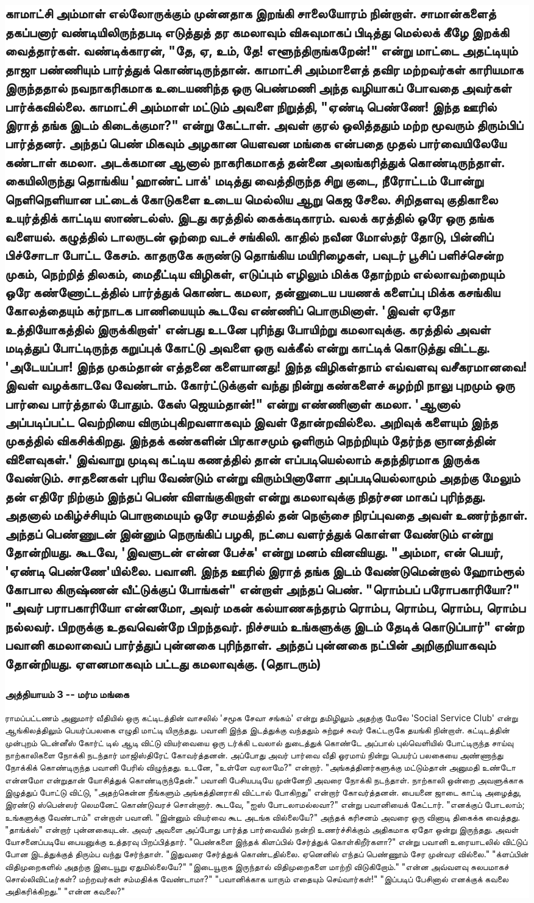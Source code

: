 காமாட்சி அம்மாள் எல்லோருக்கும் முன்னதாக இறங்கி சாலையோரம் நின்றாள். சாமான்களைத் தகப்பனார் வண்டியிலிருந்தபடி எடுத்துத் தர கமலாவும் விசுவுமாகப் பிடித்து மெல்லக் கீழே இறக்கி வைத்தார்கள்.
வண்டிக்காரன், "தே, ஏ, உம், தே! எளூந்திருங்கறேன்!" என்று மாட்டை அதட்டியும் தாஜா பண்ணியும் பார்த்துக் கொண்டிருந்தான்.
காமாட்சி அம்மாளைத் தவிர மற்றவர்கள் காரியமாக இருந்ததால் நவநாகரிகமாக உடையணிந்த ஒரு பெண்மணி அந்த வழியாகப் போவதை அவர்கள் பார்க்கவில்லை. காமாட்சி அம்மாள் மட்டும் அவளை நிறுத்தி, "ஏண்டி பெண்ணே! இந்த ஊரில் இராத் தங்க இடம் கிடைக்குமா?" என்று கேட்டாள்.
அவள் குரல் ஒலித்ததும் மற்ற மூவரும் திரும்பிப் பார்த்தனர்.
அந்தப் பெண் மிகவும் அழகான யௌவன மங்கை என்பதை முதல் பார்வையிலேயே கண்டாள் கமலா. அடக்கமான ஆனால் நாகரிகமாகத் தன்னை அலங்கரித்துக் கொண்டிருந்தாள். கையிலிருந்து தொங்கிய 'ஹாண்ட் பாக்' மடித்து வைத்திருந்த சிறு குடை, நீரோட்டம் போன்று நெளிநெளியான பட்டைக் கோடுகளை உடைய மெல்லிய ஆறு கெஜ சேலை. சிறிதளவு குதிகாலை உயுர்த்திக் காட்டிய ஸாண்டல்ஸ். இடது கரத்தில் கைக்கடிகாரம். வலக் கரத்தில் ஒரே ஒரு தங்க வளையல். கழுத்தில் டாலருடன் ஒற்றை வடச் சங்கிலி. காதில் நவீன மோஸ்தர் தோடு, பின்னிப் பிச்சோடா போட்ட கேசம். காதருகே சுருண்டு தொங்கிய மயிரிழைகள், பவுடர் பூசிப் பளிச்சென்ற முகம், நெற்றித் திலகம், மைதீட்டிய விழிகள், எடுப்பும் எழிலும் மிக்க தோற்றம் எல்லாவற்றையும் ஒரே கண்ணோட்டத்தில் பார்த்துக் கொண்ட கமலா, தன்னுடைய பயணக் களைப்பு மிக்க கசங்கிய கோலத்தையும் கர்நாடக பாணியையும் கூடவே எண்ணிப் பொருமினாள்.
'இவள் ஏதோ உத்தியோகத்தில் இருக்கிறாள்' என்பது உடனே புரிந்து போயிற்று கமலாவுக்கு. கரத்தில் அவள் மடித்துப் போட்டிருந்த கறுப்புக் கோட்டு அவளை ஒரு வக்கீல் என்று காட்டிக் கொடுத்து விட்டது.
'அடேயப்பா! இந்த முகம்தான் எத்தனை களையானது! இந்த விழிகள்தாம் எவ்வளவு வசீகரமானவை! இவள் வழக்காடவே வேண்டாம். கோர்ட்டுக்குள் வந்து நின்று கண்களைச் சுழற்றி நாலு புறமும் ஒரு பார்வை பார்த்தால் போதும். கேஸ் ஜெயம்தான்!" என்று எண்ணினாள் கமலா.
'ஆனால் அப்படிப்பட்ட வெற்றியை விரும்புகிறவளாகவும் இவள் தோன்றவில்லை. அறிவுக் களையும் இந்த முகத்தில் விகசிக்கிறது. இந்தக் கண்களின் பிரகாசமும் ஒளிரும் நெற்றியும் தேர்ந்த ஞானத்தின் விளைவுகள்.'
இவ்வாறு முடிவு கட்டிய கணத்தில் தான் எப்படியெல்லாம் சுதந்திரமாக இருக்க வேண்டும். சாதனைகள் புரிய வேண்டும் என்று விரும்பினாளோ அப்படியெல்லாமும் அதற்கு மேலும் தன் எதிரே நிற்கும் இந்தப் பெண் விளங்குகிறாள் என்று கமலாவுக்கு நிதர்சன மாகப் புரிந்தது. அதனால் மகிழ்ச்சியும் பொறாமையும் ஒரே சமயத்தில் தன் நெஞ்சை நிரப்புவதை அவள் உணர்ந்தாள். அந்தப் பெண்ணுடன் இன்னும் நெருங்கிப் பழகி, நட்பை வளர்த்துக் கொள்ள வேண்டும் என்று தோன்றியது. கூடவே, 'இவளுடன் என்ன பேச்சு' என்று மனம் வினவியது.
"அம்மா, என் பெயர், 'ஏண்டி பெண்ணே'யில்லை. பவானி. இந்த ஊரில் இராத் தங்க இடம் வேண்டுமென்றால் ஹோம்ரூல் கோபால கிருஷ்ணன் வீட்டுக்குப் போங்கள்" என்றாள் அந்தப் பெண்.
"ரொம்பப் பரோபகாரியோ?"
"அவர் பராபகாரியோ என்னமோ, அவர் மகன் கல்யாணசுந்தரம் ரொம்ப, ரொம்ப, ரொம்ப, ரொம்ப நல்லவர். பிறருக்கு உதவவென்றே பிறந்தவர். நிச்சயம் உங்களுக்கு இடம் தேடிக் கொடுப்பார்" என்ற பவானி கமலாவைப் பார்த்துப் புன்னகை புரிந்தாள்.
அந்தப் புன்னகை நட்பின் அறிகுறியாகவும் தோன்றியது. ஏளனமாகவும் பட்டது கமலாவுக்கு. (தொடரும்)
------------

### அத்தியாயம் 3 -- மர்ம மங்கை

ராமப்பட்டணம் அனுமார் வீதியில் ஒரு கட்டிடத்தின் வாசலில் 'சமூக சேவா சங்கம்' என்று தமிழிலும் அதற்கு மேலே 'Social Service Club' என்று ஆங்கிலத்திலும் பெயர்ப்பலகை எழுதி மாட்டி யிருந்தது.
பவானி இந்த இடத்துக்கு வந்ததும் சுற்றுச் சுவர் கேட்டருகே தயங்கி நின்றாள். கட்டிடத்தின் முன்புறம் டென்னீஸ் கோர்ட் டில் ஆடி விட்டு வியர்வையை ஒரு டர்க்கி டவலால் துடைத்துக் கொண்டே அப்பால் புல்வெளியில் போட்டிருந்த சாய்வு நாற்காலிகளை நோக்கி நடந்தார் மாஜிஸ்திரேட் கோவர்த்தனன்.
அப்போது அவர் பார்வை வீதி ஓரமாய் நின்று பெயர்ப் பலகையை அண்ணாந்து நோக்கிக் கொண்டிருந்த பவானி பேரில் விழுந்தது. உடனே, "உள்ளே வரலாமே?" என்றார். "அங்கத்தினர்களுக்கு மட்டும்தான் அனுமதி உண்டோ என்னமோ என்றுதான் யோசித்துக் கொண்டிருந்தேன்." பவானி பேசியபடியே முன்னேறி அவரை நோக்கி நடந்தாள்.
நாற்காலி ஒன்றை அவளுக்காக இழுத்துப் போட்டு விட்டு, "அதற்கென்ன நீங்களும் அங்கத்தினராகி விட்டால் போகிறது" என்றார் கோவர்த்தனன்.
பையனை ஜாடை காட்டி அழைத்து, இரண்டு ஸ்பென்ஸர் லெமனேட் கொண்டுவரச் சொன்னார். கூடவே, "ஐஸ் போடலாமல்லவா?" என்று பவானியைக் கேட்டார்.
"எனக்குப் போடலாம்; உங்களுக்கு வேண்டாம்" என்றாள் பவானி. "இன்னும் வியர்வை கூட அடங்க வில்லையே?"
அந்தக் கரிசனம் அவரை ஒரு வினாடி திகைக்க வைத்தது. "தாங்க்ஸ்" என்றார் புன்னகையுடன். அவர் அவளை அப்போது பார்த்த பார்வையில் நன்றி உணர்ச்சிக்கும் அதிகமாக ஏதோ ஒன்று இருந்தது. அவள் யோசனைப்படியே பையனுக்கு உத்தரவு பிறப்பித்தார்.
"பெண்களை இந்தக் கிளப்பில் சேர்த்துக் கொள்கிறீர்களா?" என்று பவானி உரையாடலில் விட்டுப் போன இடத்துக்குத் திரும்ப வந்து சேர்ந்தாள்.
"இதுவரை சேர்த்துக் கொண்டதில்லை. ஏனெனில் எந்தப் பெண்ணூம் சேர முன்வர வில்லை."
"க்ளப்பின் விதிமுறைகளில் அதற்கு இடையூறு ஏதுமில்லையே?"
"இடையூறாக இருந்தால் விதிமுறைகளை மாற்றி விடுகிறோம்."
"என்ன அவ்வளவு சுலபமாகச் சொல்லிவிட்டீர்கள்? மற்றவர்கள் சம்மதிக்க வேண்டாமா?"
"பவானிக்காக யாரும் எதையும் செய்வார்கள்!"
"இப்படிப் பேசினால் எனக்குக் கவலை அதிகரிக்கிறது."
"என்ன கவலை?"